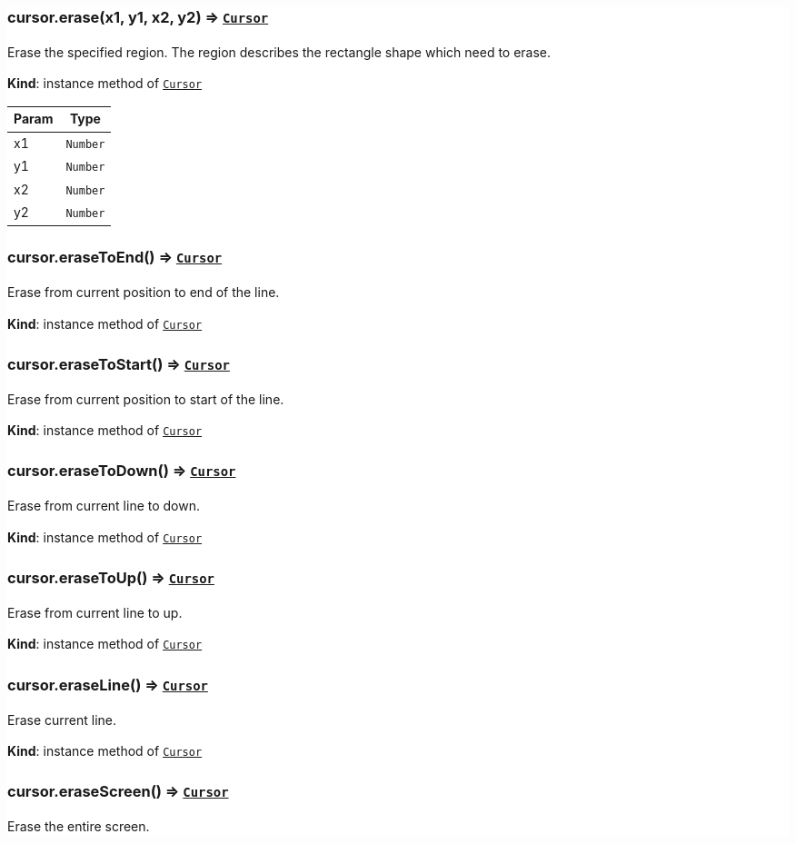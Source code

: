 <a name="Cursor+erase"></a>

### cursor.erase(x1, y1, x2, y2) ⇒ <code>[Cursor](#Cursor)</code>
Erase the specified region.
The region describes the rectangle shape which need to erase.

**Kind**: instance method of <code>[Cursor](#Cursor)</code>  

| Param | Type |
| --- | --- |
| x1 | <code>Number</code> | 
| y1 | <code>Number</code> | 
| x2 | <code>Number</code> | 
| y2 | <code>Number</code> | 

<a name="Cursor+eraseToEnd"></a>

### cursor.eraseToEnd() ⇒ <code>[Cursor](#Cursor)</code>
Erase from current position to end of the line.

**Kind**: instance method of <code>[Cursor](#Cursor)</code>  
<a name="Cursor+eraseToStart"></a>

### cursor.eraseToStart() ⇒ <code>[Cursor](#Cursor)</code>
Erase from current position to start of the line.

**Kind**: instance method of <code>[Cursor](#Cursor)</code>  
<a name="Cursor+eraseToDown"></a>

### cursor.eraseToDown() ⇒ <code>[Cursor](#Cursor)</code>
Erase from current line to down.

**Kind**: instance method of <code>[Cursor](#Cursor)</code>  
<a name="Cursor+eraseToUp"></a>

### cursor.eraseToUp() ⇒ <code>[Cursor](#Cursor)</code>
Erase from current line to up.

**Kind**: instance method of <code>[Cursor](#Cursor)</code>  
<a name="Cursor+eraseLine"></a>

### cursor.eraseLine() ⇒ <code>[Cursor](#Cursor)</code>
Erase current line.

**Kind**: instance method of <code>[Cursor](#Cursor)</code>  
<a name="Cursor+eraseScreen"></a>

### cursor.eraseScreen() ⇒ <code>[Cursor](#Cursor)</code>
Erase the entire screen.
